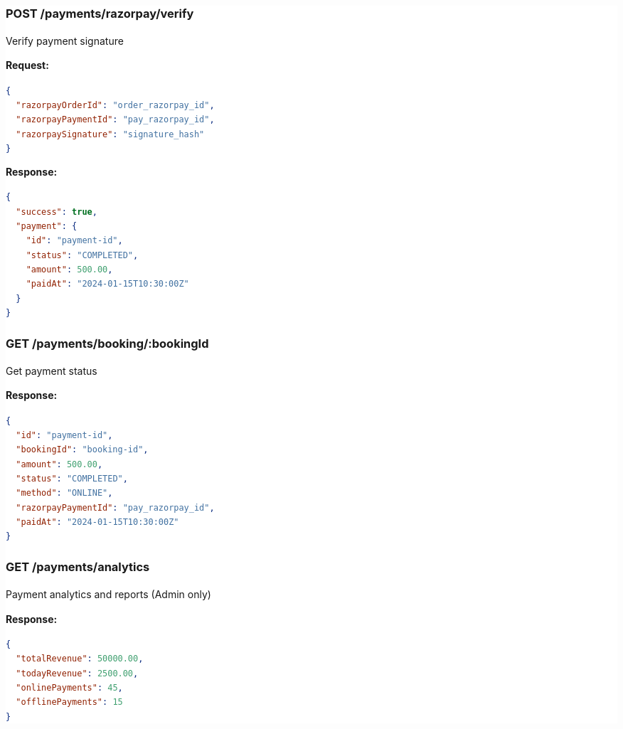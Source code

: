 ### POST /payments/razorpay/verify
Verify payment signature

**Request:**
```json
{
  "razorpayOrderId": "order_razorpay_id",
  "razorpayPaymentId": "pay_razorpay_id",
  "razorpaySignature": "signature_hash"
}
```

**Response:**
```json
{
  "success": true,
  "payment": {
    "id": "payment-id",
    "status": "COMPLETED",
    "amount": 500.00,
    "paidAt": "2024-01-15T10:30:00Z"
  }
}
```

### GET /payments/booking/:bookingId
Get payment status

**Response:**
```json
{
  "id": "payment-id",
  "bookingId": "booking-id",
  "amount": 500.00,
  "status": "COMPLETED",
  "method": "ONLINE",
  "razorpayPaymentId": "pay_razorpay_id",
  "paidAt": "2024-01-15T10:30:00Z"
}
```

### GET /payments/analytics
Payment analytics and reports (Admin only)

**Response:**
```json
{
  "totalRevenue": 50000.00,
  "todayRevenue": 2500.00,
  "onlinePayments": 45,
  "offlinePayments": 15
}
```
